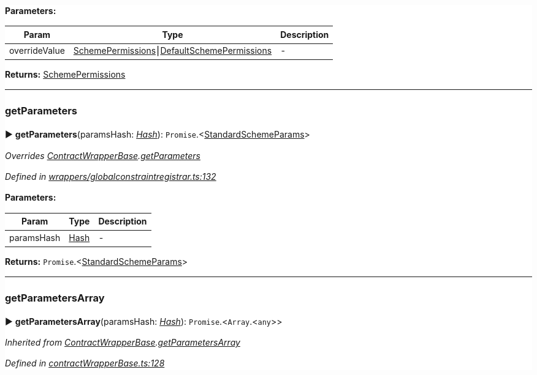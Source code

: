 
**Parameters:**

| Param | Type | Description |
| ------ | ------ | ------ |
| overrideValue | [SchemePermissions](../enums/SchemePermissions.md)⎮[DefaultSchemePermissions](../enums/DefaultSchemePermissions.md)   |  - |





**Returns:** [SchemePermissions](../enums/SchemePermissions.md)





___

<a id="getParameters"></a>

###  getParameters

► **getParameters**(paramsHash: *[Hash](../#Hash)*): `Promise`.<[StandardSchemeParams](../interfaces/StandardSchemeParams.md)>



*Overrides [ContractWrapperBase](ContractWrapperBase.md).[getParameters](ContractWrapperBase.md#getParameters)*

*Defined in [wrappers/globalconstraintregistrar.ts:132](https://github.com/daostack/arc.js/blob/42de6847/lib/wrappers/globalconstraintregistrar.ts#L132)*



**Parameters:**

| Param | Type | Description |
| ------ | ------ | ------ |
| paramsHash | [Hash](../#Hash)   |  - |





**Returns:** `Promise`.<[StandardSchemeParams](../interfaces/StandardSchemeParams.md)>





___

<a id="getParametersArray"></a>

###  getParametersArray

► **getParametersArray**(paramsHash: *[Hash](../#Hash)*): `Promise`.<`Array`.<`any`>>



*Inherited from [ContractWrapperBase](ContractWrapperBase.md).[getParametersArray](ContractWrapperBase.md#getParametersArray)*

*Defined in [contractWrapperBase.ts:128](https://github.com/daostack/arc.js/blob/42de6847/lib/contractWrapperBase.ts#L128)*
